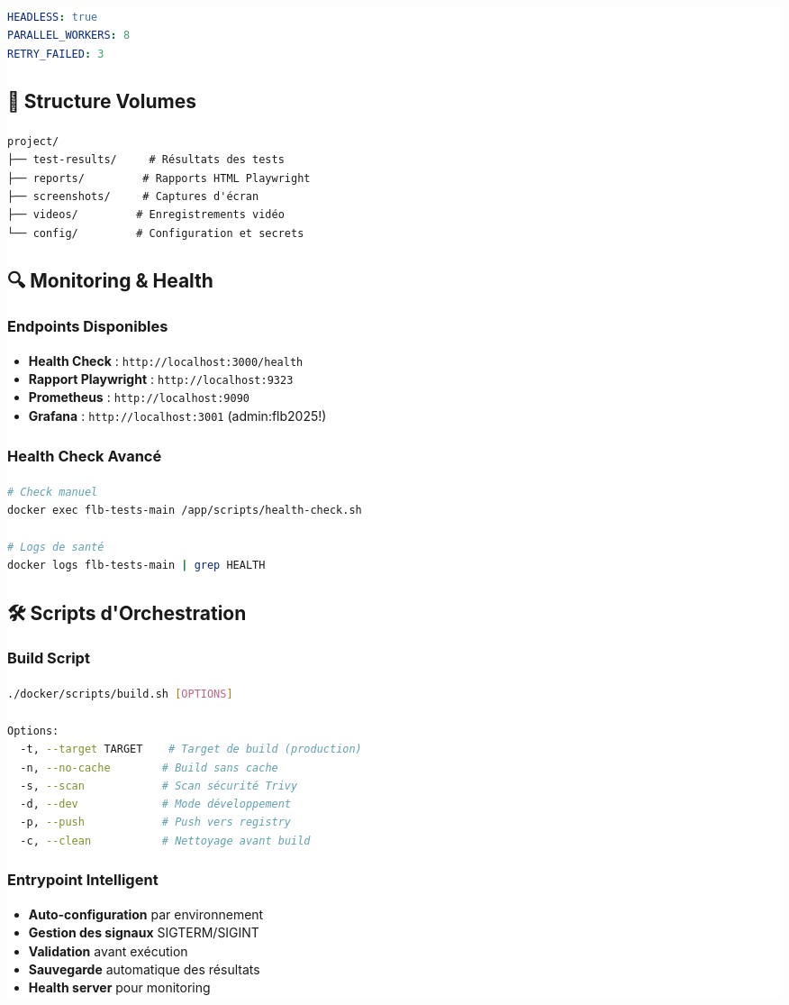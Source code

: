 ```yaml
HEADLESS: true
PARALLEL_WORKERS: 8
RETRY_FAILED: 3
```

## 📁 Structure Volumes

```
project/
├── test-results/     # Résultats des tests
├── reports/         # Rapports HTML Playwright  
├── screenshots/     # Captures d'écran
├── videos/         # Enregistrements vidéo
└── config/         # Configuration et secrets
```

## 🔍 Monitoring & Health

### **Endpoints Disponibles**
- **Health Check** : `http://localhost:3000/health`
- **Rapport Playwright** : `http://localhost:9323`
- **Prometheus** : `http://localhost:9090`
- **Grafana** : `http://localhost:3001` (admin:flb2025!)

### **Health Check Avancé**
```bash
# Check manuel
docker exec flb-tests-main /app/scripts/health-check.sh

# Logs de santé
docker logs flb-tests-main | grep HEALTH
```

## 🛠️ Scripts d'Orchestration

### **Build Script**
```bash
./docker/scripts/build.sh [OPTIONS]

Options:
  -t, --target TARGET    # Target de build (production)
  -n, --no-cache        # Build sans cache
  -s, --scan            # Scan sécurité Trivy
  -d, --dev             # Mode développement
  -p, --push            # Push vers registry
  -c, --clean           # Nettoyage avant build
```

### **Entrypoint Intelligent**
- **Auto-configuration** par environnement
- **Gestion des signaux** SIGTERM/SIGINT
- **Validation** avant exécution
- **Sauvegarde** automatique des résultats
- **Health server** pour monitoring
